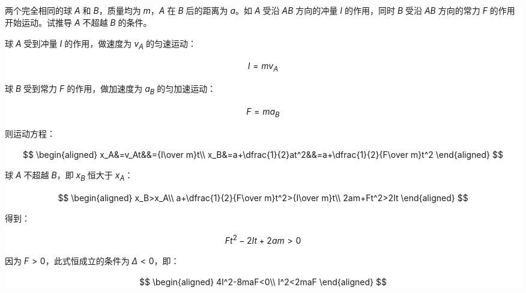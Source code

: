 两个完全相同的球 $A$ 和 $B$，质量均为 $m$，$A$ 在 $B$ 后的距离为 $a$。如 $A$ 受沿 $AB$ 方向的冲量 $I$ 的作用，同时 $B$ 受沿 $AB$ 方向的常力 $F$ 的作用开始运动。试推导 $A$ 不超越 $B$ 的条件。

球 $A$ 受到冲量 $I$ 的作用，做速度为 $v_A$ 的匀速运动：

$$
I=mv_A
$$

球 $B$ 受到常力 $F$ 的作用，做加速度为 $a_B$ 的匀加速运动：

$$
F=ma_B
$$

则运动方程：

$$
\begin{aligned}
x_A&=v_At&&={I\over m}t\\
x_B&=a+\dfrac{1}{2}at^2&&=a+\dfrac{1}{2}{F\over m}t^2
\end{aligned}
$$

球 $A$ 不超越 $B$，即 $x_B$ 恒大于 $x_A$：

$$
\begin{aligned}
x_B>x_A\\
a+\dfrac{1}{2}{F\over m}t^2>{I\over m}t\\
2am+Ft^2>2It
\end{aligned}
$$

得到：

$$
Ft^2-2It+2am>0
$$

因为 $F>0$，此式恒成立的条件为 $\Delta<0$，即：

$$
\begin{aligned}
4I^2-8maF<0\\
I^2<2maF
\end{aligned}
$$
